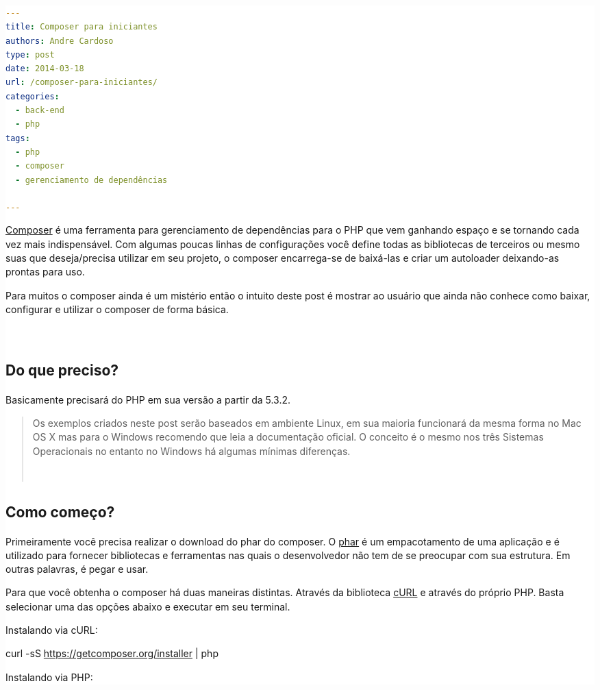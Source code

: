 ```yaml
---
title: Composer para iniciantes
authors: Andre Cardoso
type: post
date: 2014-03-18
url: /composer-para-iniciantes/
categories:
  - back-end
  - php
tags:
  - php
  - composer
  - gerenciamento de dependências

---
```

<a title="Ir para a homepage do Composer" href="https://getcomposer.org/" target="_blank">Composer</a> é uma ferramenta para gerenciamento de dependências para o PHP que vem ganhando espaço e se tornando cada vez mais indispensável. Com algumas poucas linhas de configurações você define todas as bibliotecas de terceiros ou mesmo suas que deseja/precisa utilizar em seu projeto, o composer encarrega-se de baixá-las e criar um autoloader deixando-as prontas para uso.

Para muitos o composer ainda é um mistério então o intuito deste post é mostrar ao usuário que ainda não conhece como baixar, configurar e utilizar o composer de forma básica.

&nbsp;

## Do que preciso?

Basicamente precisará do PHP em sua versão a partir da 5.3.2.

> Os exemplos criados neste post serão baseados em ambiente Linux, em sua maioria funcionará da mesma forma no Mac OS X mas para o Windows recomendo que leia a documentação oficial. O conceito é o mesmo nos três Sistemas Operacionais no entanto no Windows há algumas mínimas diferenças.
> 
> &nbsp;

## Como começo?

Primeiramente você precisa realizar o download do phar do composer. O <a title="Descubra o que é um arquivo Phar" href="https://php.net/manual/pt_BR/book.phar.php" target="_blank">phar</a> é um empacotamento de uma aplicação e é utilizado para fornecer bibliotecas e ferramentas nas quais o desenvolvedor não tem de se preocupar com sua estrutura. Em outras palavras, é pegar e usar.

Para que você obtenha o composer há duas maneiras distintas. Através da biblioteca <a title="Descubra o que é cURL" href="http://en.wikipedia.org/wiki/CURL" target="_blank">cURL</a> e através do próprio PHP. Basta selecionar uma das opções abaixo e executar em seu terminal.

Instalando via cURL:
  
curl -sS https://getcomposer.org/installer | php

Instalando via PHP:
  